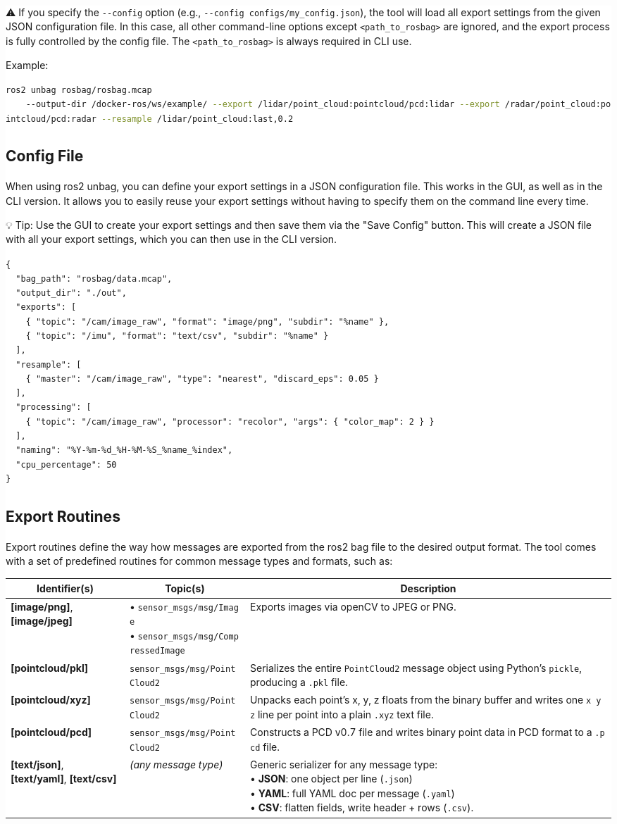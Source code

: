⚠️ If you specify the `--config` option (e.g., `--config configs/my_config.json`), the tool will load all export settings from the given JSON configuration file. In this case, all other command-line options except `<path_to_rosbag>` are ignored, and the export process is fully controlled by the config file. The `<path_to_rosbag>` is always required in CLI use.

Example: 
```bash
ros2 unbag rosbag/rosbag.mcap 
    --output-dir /docker-ros/ws/example/ --export /lidar/point_cloud:pointcloud/pcd:lidar --export /radar/point_cloud:pointcloud/pcd:radar --resample /lidar/point_cloud:last,0.2
```

## Config File
When using ros2 unbag, you can define your export settings in a JSON configuration file. This works in the GUI, as well as in the CLI version. It allows you to easily reuse your export settings without having to specify them on the command line every time.

💡 Tip: Use the GUI to create your export settings and then save them via the "Save Config" button. This will create a JSON file with all your export settings, which you can then use in the CLI version.

```jsonc
{
  "bag_path": "rosbag/data.mcap",
  "output_dir": "./out",
  "exports": [
    { "topic": "/cam/image_raw", "format": "image/png", "subdir": "%name" },
    { "topic": "/imu", "format": "text/csv", "subdir": "%name" }
  ],
  "resample": [
    { "master": "/cam/image_raw", "type": "nearest", "discard_eps": 0.05 }
  ],
  "processing": [
    { "topic": "/cam/image_raw", "processor": "recolor", "args": { "color_map": 2 } }
  ],
  "naming": "%Y-%m-%d_%H-%M-%S_%name_%index",
  "cpu_percentage": 50
}
```

## Export Routines 

Export routines define the way how messages are exported from the ros2 bag file to the desired output format. The tool comes with a set of predefined routines for common message types and formats, such as:

| Identifier(s)                                       | Topic(s)                                                         | Description                                                                                                                                                                                          |
| --------------------------------------------------- | ---------------------------------------------------------------- | ---------------------------------------------------------------------------------------------------------------------------------------------------------------------------------------------------- |
| **\[image/png]**, **\[image/jpeg]**                 | • `sensor_msgs/msg/Image`<br>• `sensor_msgs/msg/CompressedImage` | Exports images via openCV to JPEG or PNG.                                                    |
| **\[pointcloud/pkl]**                               | `sensor_msgs/msg/PointCloud2`                                    | Serializes the entire `PointCloud2` message object using Python’s `pickle`, producing a `.pkl` file.                                                                                                 |
| **\[pointcloud/xyz]**                               | `sensor_msgs/msg/PointCloud2`                                    | Unpacks each point’s x, y, z floats from the binary buffer and writes one `x y z` line per point into a plain `.xyz` text file.                                                                      |
| **\[pointcloud/pcd]**                               | `sensor_msgs/msg/PointCloud2`                                    | Constructs a PCD v0.7 file and writes binary point data in PCD format to a `.pcd` file.                                                                          |
| **\[text/json]**, **\[text/yaml]**, **\[text/csv]** | *(any message type)*                                 | Generic serializer for any message type:<br>• **JSON**: one object per line (`.json`)<br>• **YAML**: full YAML doc per message (`.yaml`)<br>• **CSV**: flatten fields, write header + rows (`.csv`). |
